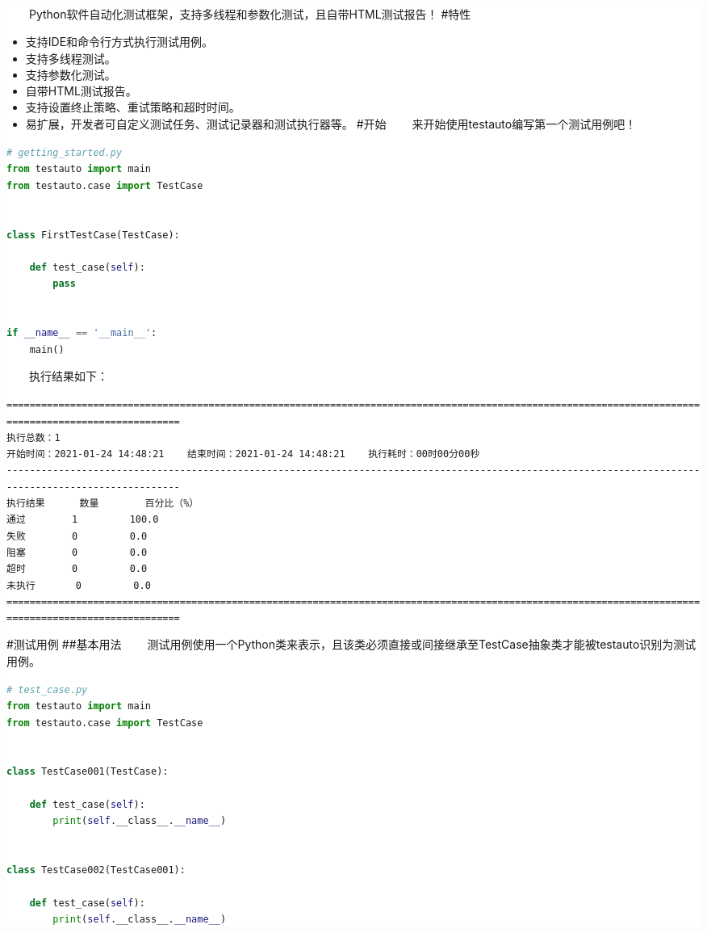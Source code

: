 &emsp;&emsp;Python软件自动化测试框架，支持多线程和参数化测试，且自带HTML测试报告！
#特性
* 支持IDE和命令行方式执行测试用例。
* 支持多线程测试。
* 支持参数化测试。
* 自带HTML测试报告。
* 支持设置终止策略、重试策略和超时时间。
* 易扩展，开发者可自定义测试任务、测试记录器和测试执行器等。
#开始
&emsp;&emsp;来开始使用testauto编写第一个测试用例吧！
```python
# getting_started.py
from testauto import main
from testauto.case import TestCase


class FirstTestCase(TestCase):

    def test_case(self):
        pass


if __name__ == '__main__':
    main()

```
&emsp;&emsp;执行结果如下：
```
======================================================================================================================================================
执行总数：1
开始时间：2021-01-24 14:48:21    结束时间：2021-01-24 14:48:21    执行耗时：00时00分00秒
------------------------------------------------------------------------------------------------------------------------------------------------------
执行结果      数量        百分比（%）
通过        1         100.0
失败        0         0.0
阻塞        0         0.0
超时        0         0.0
未执行       0         0.0
======================================================================================================================================================

```
#测试用例
##基本用法
&emsp;&emsp;测试用例使用一个Python类来表示，且该类必须直接或间接继承至TestCase抽象类才能被testauto识别为测试用例。
```python
# test_case.py
from testauto import main
from testauto.case import TestCase


class TestCase001(TestCase):

    def test_case(self):
        print(self.__class__.__name__)


class TestCase002(TestCase001):

    def test_case(self):
        print(self.__class__.__name__)


```